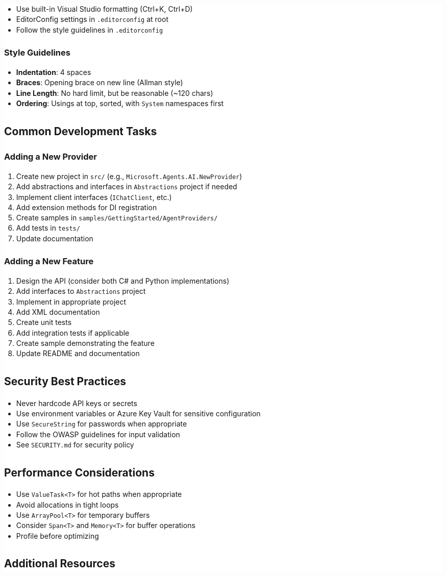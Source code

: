 - Use built-in Visual Studio formatting (Ctrl+K, Ctrl+D)
- EditorConfig settings in `.editorconfig` at root
- Follow the style guidelines in `.editorconfig`

### Style Guidelines

- **Indentation**: 4 spaces
- **Braces**: Opening brace on new line (Allman style)
- **Line Length**: No hard limit, but be reasonable (~120 chars)
- **Ordering**: Usings at top, sorted, with `System` namespaces first

## Common Development Tasks

### Adding a New Provider

1. Create new project in `src/` (e.g., `Microsoft.Agents.AI.NewProvider`)
2. Add abstractions and interfaces in `Abstractions` project if needed
3. Implement client interfaces (`IChatClient`, etc.)
4. Add extension methods for DI registration
5. Create samples in `samples/GettingStarted/AgentProviders/`
6. Add tests in `tests/`
7. Update documentation

### Adding a New Feature

1. Design the API (consider both C# and Python implementations)
2. Add interfaces to `Abstractions` project
3. Implement in appropriate project
4. Add XML documentation
5. Create unit tests
6. Add integration tests if applicable
7. Create sample demonstrating the feature
8. Update README and documentation

## Security Best Practices

- Never hardcode API keys or secrets
- Use environment variables or Azure Key Vault for sensitive configuration
- Use `SecureString` for passwords when appropriate
- Follow the OWASP guidelines for input validation
- See `SECURITY.md` for security policy

## Performance Considerations

- Use `ValueTask<T>` for hot paths when appropriate
- Avoid allocations in tight loops
- Use `ArrayPool<T>` for temporary buffers
- Consider `Span<T>` and `Memory<T>` for buffer operations
- Profile before optimizing

## Additional Resources
